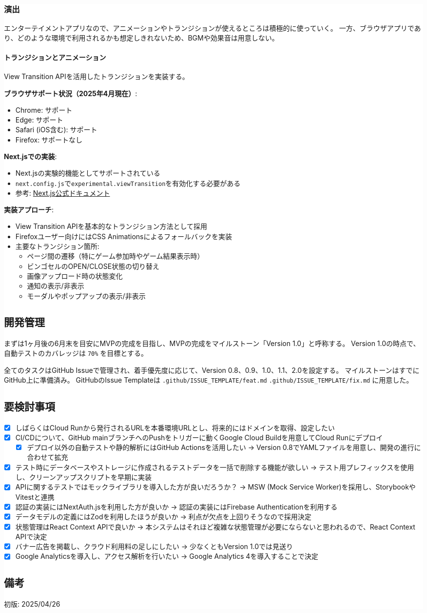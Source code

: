### 演出

エンターテイメントアプリなので、アニメーションやトランジションが使えるところは積極的に使っていく。
一方、ブラウザアプリであり、どのような環境で利用されるかも想定しきれないため、BGMや効果音は用意しない。

#### トランジションとアニメーション

View Transition APIを活用したトランジションを実装する。

**ブラウザサポート状況（2025年4月現在）**:

- Chrome: サポート
- Edge: サポート
- Safari (iOS含む): サポート
- Firefox: サポートなし

**Next.jsでの実装**:

- Next.jsの実験的機能としてサポートされている
- `next.config.js`で`experimental.viewTransition`を有効化する必要がある
- 参考: [Next.js公式ドキュメント](https://nextjs.org/docs/app/api-reference/config/next-config-js/viewTransition)

**実装アプローチ**:

- View Transition APIを基本的なトランジション方法として採用
- Firefoxユーザー向けにはCSS Animationsによるフォールバックを実装
- 主要なトランジション箇所:
  - ページ間の遷移（特にゲーム参加時やゲーム結果表示時）
  - ビンゴセルのOPEN/CLOSE状態の切り替え
  - 画像アップロード時の状態変化
  - 通知の表示/非表示
  - モーダルやポップアップの表示/非表示

## 開発管理

まずは1ヶ月後の6月末を目安にMVPの完成を目指し、MVPの完成をマイルストーン「Version 1.0」と呼称する。
Version 1.0の時点で、自動テストのカバレッジは `70%` を目標とする。

全てのタスクはGitHub Issueで管理され、着手優先度に応じて、Version 0.8、0.9、1.0、1.1、2.0を設定する。
マイルストーンはすでにGitHub上に準備済み。
GitHubのIssue Templateは `.github/ISSUE_TEMPLATE/feat.md` `.github/ISSUE_TEMPLATE/fix.md` に用意した。

## 要検討事項

- [x] しばらくはCloud Runから発行されるURLを本番環境URLとし、将来的にはドメインを取得、設定したい
- [x] CI/CDについて、GitHub mainブランチへのPushをトリガーに動くGoogle Cloud Buildを用意してCloud Runにデプロイ
  - [x] デプロイ以外の自動テストや静的解析にはGitHub Actionsを活用したい → Version 0.8でYAMLファイルを用意し、開発の進行に合わせて拡充
- [x] テスト時にデータベースやストレージに作成されるテストデータを一括で削除する機能が欲しい → テスト用プレフィックスを使用し、クリーンアップスクリプトを早期に実装
- [x] APIに関するテストではモックライブラリを導入した方が良いだろうか？ → MSW (Mock Service Worker)を採用し、StorybookやVitestと連携
- [x] 認証の実装にはNextAuth.jsを利用した方が良いか → 認証の実装にはFirebase Authenticationを利用する
- [x] データモデルの定義にはZodを利用したほうが良いか → 利点が欠点を上回りそうなので採用決定
- [x] 状態管理はReact Context APIで良いか → 本システムはそれほど複雑な状態管理が必要にならないと思われるので、React Context APIで決定
- [x] バナー広告を掲載し、クラウド利用料の足しにしたい → 少なくともVersion 1.0では見送り
- [x] Google Analyticsを導入し、アクセス解析を行いたい → Google Analytics 4を導入することで決定

## 備考

初版: 2025/04/26
